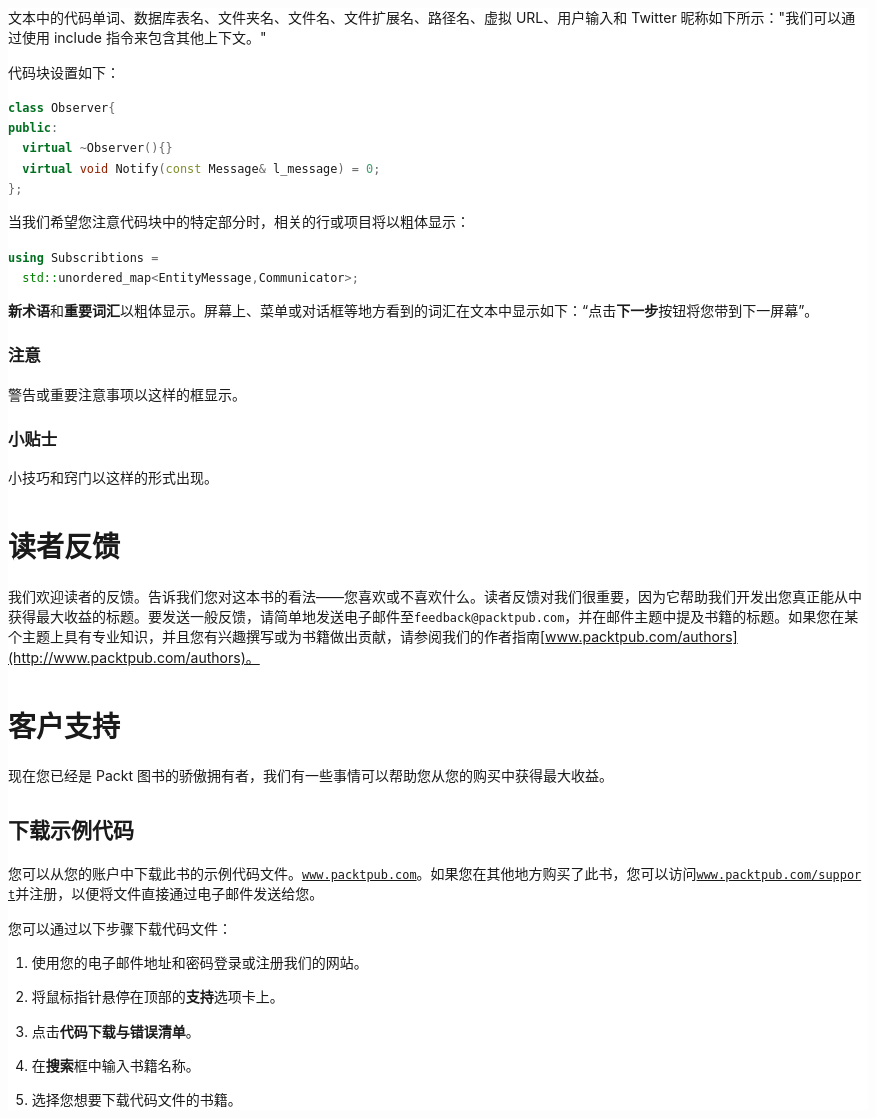 文本中的代码单词、数据库表名、文件夹名、文件名、文件扩展名、路径名、虚拟 URL、用户输入和 Twitter 昵称如下所示："我们可以通过使用 include 指令来包含其他上下文。"

代码块设置如下：

```cpp
class Observer{ 
public: 
  virtual ~Observer(){} 
  virtual void Notify(const Message& l_message) = 0; 
};
```

当我们希望您注意代码块中的特定部分时，相关的行或项目将以粗体显示：

```cpp
using Subscribtions = 
  std::unordered_map<EntityMessage,Communicator>;
```

**新术语**和**重要词汇**以粗体显示。屏幕上、菜单或对话框等地方看到的词汇在文本中显示如下：“点击**下一步**按钮将您带到下一屏幕”。

### 注意

警告或重要注意事项以这样的框显示。

### 小贴士

小技巧和窍门以这样的形式出现。

# 读者反馈

我们欢迎读者的反馈。告诉我们您对这本书的看法——您喜欢或不喜欢什么。读者反馈对我们很重要，因为它帮助我们开发出您真正能从中获得最大收益的标题。要发送一般反馈，请简单地发送电子邮件至`feedback@packtpub.com`，并在邮件主题中提及书籍的标题。如果您在某个主题上具有专业知识，并且您有兴趣撰写或为书籍做出贡献，请参阅我们的作者指南[www.packtpub.com/authors](http://www.packtpub.com/authors)。

# 客户支持

现在您已经是 Packt 图书的骄傲拥有者，我们有一些事情可以帮助您从您的购买中获得最大收益。

## 下载示例代码

您可以从您的账户中下载此书的示例代码文件。[`www.packtpub.com`](http://www.packtpub.com)。如果您在其他地方购买了此书，您可以访问[`www.packtpub.com/support`](http://www.packtpub.com/support)并注册，以便将文件直接通过电子邮件发送给您。

您可以通过以下步骤下载代码文件：

1.  使用您的电子邮件地址和密码登录或注册我们的网站。

1.  将鼠标指针悬停在顶部的**支持**选项卡上。

1.  点击**代码下载与错误清单**。

1.  在**搜索**框中输入书籍名称。

1.  选择您想要下载代码文件的书籍。
